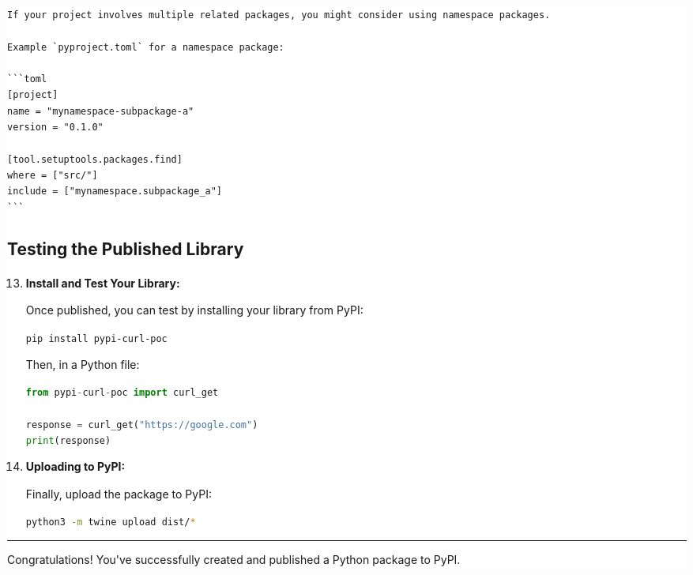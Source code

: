     If your project involves multiple related packages, you might consider using namespace packages.

    Example `pyproject.toml` for a namespace package:

    ```toml
    [project]
    name = "mynamespace-subpackage-a"
    version = "0.1.0"

    [tool.setuptools.packages.find]
    where = ["src/"]
    include = ["mynamespace.subpackage_a"]
    ```

## Testing the Published Library

13. **Install and Test Your Library:**

    Once published, you can test by installing your library from PyPI:

    ```bash
    pip install pypi-curl-poc
    ```

    Then, in a Python file:

    ```python
    from pypi-curl-poc import curl_get

    response = curl_get("https://google.com")
    print(response)
    ```

14. **Uploading to PyPI:**

    Finally, upload the package to PyPI:

    ```bash
    python3 -m twine upload dist/*
    ```

---

Congratulations! You've successfully created and published a Python package to PyPI.
